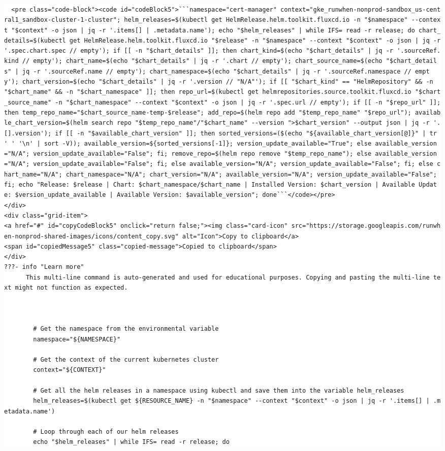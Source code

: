       <pre class="code-block"><code id="codeBlock5">```namespace="cert-manager" context="gke_runwhen-nonprod-sandbox_us-central1_sandbox-cluster-1-cluster"; helm_releases=$(kubectl get HelmRelease.helm.toolkit.fluxcd.io -n "$namespace" --context "$context" -o json | jq -r '.items[] | .metadata.name'); echo "$helm_releases" | while IFS= read -r release; do chart_details=$(kubectl get HelmRelease.helm.toolkit.fluxcd.io "$release" -n "$namespace" --context "$context" -o json | jq -r '.spec.chart.spec // empty'); if [[ -n "$chart_details" ]]; then chart_kind=$(echo "$chart_details" | jq -r '.sourceRef.kind // empty'); chart_name=$(echo "$chart_details" | jq -r '.chart // empty'); chart_source_name=$(echo "$chart_details" | jq -r '.sourceRef.name // empty'); chart_namespace=$(echo "$chart_details" | jq -r '.sourceRef.namespace // empty'); chart_version=$(echo "$chart_details" | jq -r '.version // "N/A"'); if [[ "$chart_kind" == "HelmRepository" && -n "$chart_name" && -n "$chart_namespace" ]]; then repo_url=$(kubectl get helmrepositories.source.toolkit.fluxcd.io "$chart_source_name" -n "$chart_namespace" --context "$context" -o json | jq -r '.spec.url // empty'); if [[ -n "$repo_url" ]]; then temp_repo_name="$chart_source_name-temp-$release"; add_repo=$(helm repo add "$temp_repo_name" "$repo_url"); available_chart_version=$(helm search repo "$temp_repo_name"/"$chart_name" --version ">$chart_version" --output json | jq -r '.[].version'); if [[ -n "$available_chart_version" ]]; then sorted_versions=($(echo "${available_chart_version[@]}" | tr ' ' '\n' | sort -V)); available_version=${sorted_versions[-1]}; version_update_available="True"; else available_version="N/A"; version_update_available="False"; fi; remove_repo=$(helm repo remove "$temp_repo_name"); else available_version="N/A"; version_update_available="False"; fi; else available_version="N/A"; version_update_available="False"; fi; else chart_name="N/A"; chart_namespace="N/A"; chart_version="N/A"; available_version="N/A"; version_update_available="False"; fi; echo "Release: $release | Chart: $chart_namespace/$chart_name | Installed Version: $chart_version | Available Update: $version_update_available | Available Version: $available_version"; done```</code></pre>
    </div>
    <div class="grid-item">
    <a href="#" id="copyCodeBlock5" onclick="return false;"><img class="card-icon" src="https://storage.googleapis.com/runwhen-nonprod-shared-images/icons/content_copy.svg" alt="Icon">Copy to clipboard</a>
    <span id="copiedMessage5" class="copied-message">Copied to clipboard</span>
    </div>
    ???- info "Learn more"
          This multi-line command is auto-generated and used for educational purposes. Copying and pasting the multi-line text might not function as expected.
            
            

            # Get the namespace from the environmental variable
            namespace="${NAMESPACE}"

            # Get the context of the current kubernetes cluster
            context="${CONTEXT}"

            # Get all the helm releases in a namespace using kubectl and save them into the variable helm_releases
            helm_releases=$(kubectl get ${RESOURCE_NAME} -n "$namespace" --context "$context" -o json | jq -r '.items[] | .metadata.name')

            # Loop through each of our helm releases
            echo "$helm_releases" | while IFS= read -r release; do
